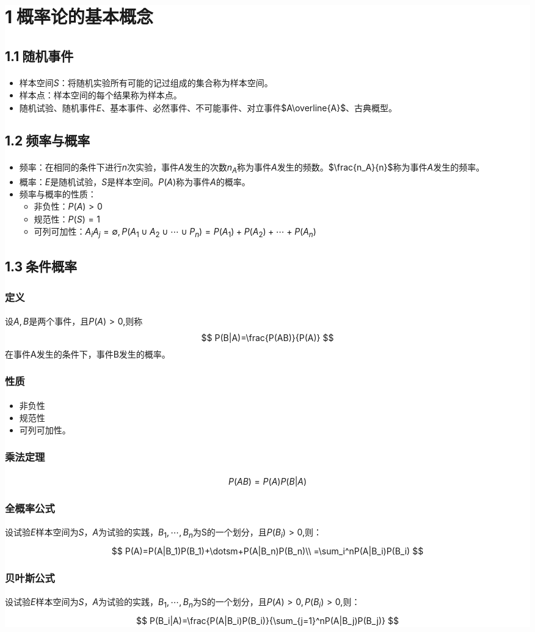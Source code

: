 # 1 概率论的基本概念

## 1.1 随机事件
* 样本空间$S$：将随机实验所有可能的记过组成的集合称为样本空间。
* 样本点：样本空间的每个结果称为样本点。
* 随机试验、随机事件$E$、基本事件、必然事件、不可能事件、对立事件$A\overline{A}$、古典概型。

## 1.2 频率与概率

* 频率：在相同的条件下进行$n$次实验，事件$A$发生的次数$n_A$称为事件$A$发生的频数。$\frac{n_A}{n}$称为事件$A$发生的频率。
* 概率：$E$是随机试验，$S$是样本空间。$P(A)$称为事件$A$的概率。
* 频率与概率的性质：
  * 非负性：$P(A)>0$
  * 规范性：$P(S)=1$
  * 可列可加性：$A_iA_j=\emptyset,P(A_1\cup A_2\cup\dotsm\cup P_n)=P(A_1)+P(A_2)+\dotsm+P(A_n)$

## 1.3 条件概率

### 定义  
设$A,B$是两个事件，且$P(A)>0$,则称
$$
P(B|A)=\frac{P(AB)}{P(A)}
$$
在事件A发生的条件下，事件B发生的概率。

### 性质
* 非负性
* 规范性
* 可列可加性。

### 乘法定理
$$
P(AB)=P(A)P(B|A)
$$

### 全概率公式  
设试验$E$样本空间为$S$，$A$为试验的实践，$B_1,\dotsm,B_n$为S的一个划分，且$P(B_i)>0$,则：
$$
P(A)=P(A|B_1)P(B_1)+\dotsm+P(A|B_n)P(B_n)\\
=\sum_i^nP(A|B_i)P(B_i)
$$

### 贝叶斯公式
设试验$E$样本空间为$S$，$A$为试验的实践，$B_1,\dotsm,B_n$为S的一个划分，且$P(A)>0,P(B_i)>0$,则：
$$
P(B_i|A)=\frac{P(A|B_i)P(B_i)}{\sum_{j=1}^nP(A|B_j)P(B_j)}
$$
